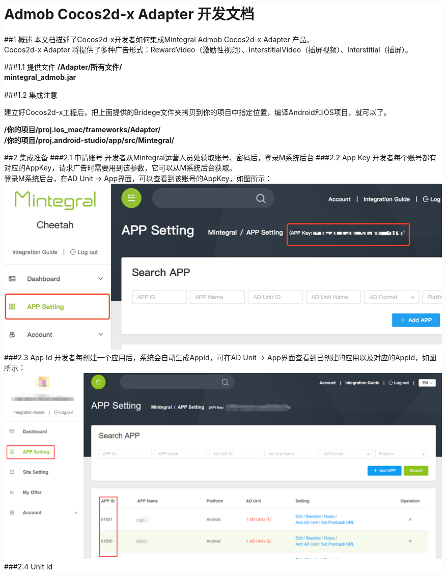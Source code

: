 
# Admob Cocos2d-x Adapter 开发文档
  
##1 概述
本文档描述了Cocos2d-x开发者如何集成Mintegral Admob Cocos2d-x Adapter 产品。  
Cocos2d-x Adapter 将提供了多种广告形式：RewardVideo（激励性视频）、InterstitialVideo（插屏视频）、Interstitial（插屏）。 

###1.1 提供文件
**/Adapter/所有文件/**  
**mintegral_admob.jar**  

###1.2 集成注意

建立好Cocos2d-x工程后，把上面提供的Bridege文件夹拷贝到你的项目中指定位置，编译Android和iOS项目，就可以了。   

**/你的项目/proj.ios_mac/frameworks/Adapter/**  
**/你的项目/proj.android-studio/app/src/Mintegral/** 

##2 集成准备
###2.1 申请账号
开发者从Mintegral运营人员处获取账号、密码后，登录[M系统后台](http://mmonetization.com/user/login)
###2.2 App Key
开发者每个账号都有对应的AppKey，请求广告时需要用到该参数，它可以从M系统后台获取。  
登录M系统后台，在AD Unit -> App界面，可以查看到该账号的AppKey，如图所示：  
 ![](./apikey.png)  
###2.3 App Id
开发者每创建一个应用后，系统会自动生成AppId，可在AD Unit -> App界面查看到已创建的应用以及对应的AppId，如图所示：  
![](./appid.png)
###2.4 Unit Id